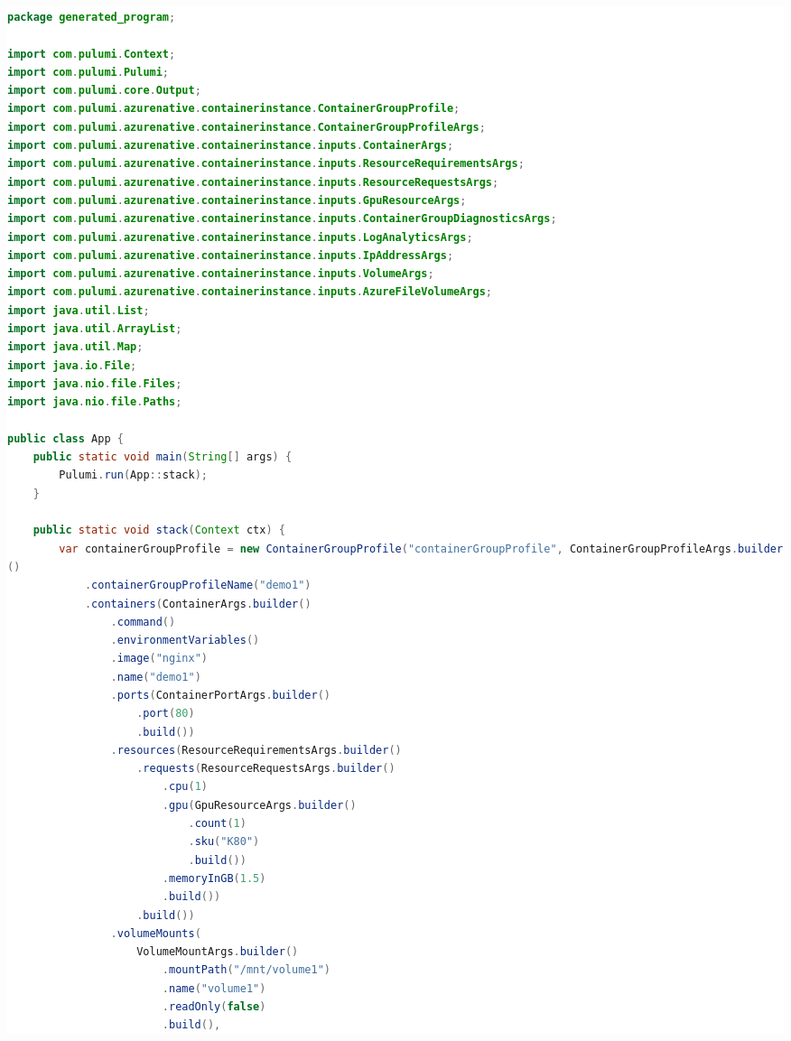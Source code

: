 
</pulumi-choosable>
</div>


<div>
<pulumi-choosable type="language" values="java">


```java
package generated_program;

import com.pulumi.Context;
import com.pulumi.Pulumi;
import com.pulumi.core.Output;
import com.pulumi.azurenative.containerinstance.ContainerGroupProfile;
import com.pulumi.azurenative.containerinstance.ContainerGroupProfileArgs;
import com.pulumi.azurenative.containerinstance.inputs.ContainerArgs;
import com.pulumi.azurenative.containerinstance.inputs.ResourceRequirementsArgs;
import com.pulumi.azurenative.containerinstance.inputs.ResourceRequestsArgs;
import com.pulumi.azurenative.containerinstance.inputs.GpuResourceArgs;
import com.pulumi.azurenative.containerinstance.inputs.ContainerGroupDiagnosticsArgs;
import com.pulumi.azurenative.containerinstance.inputs.LogAnalyticsArgs;
import com.pulumi.azurenative.containerinstance.inputs.IpAddressArgs;
import com.pulumi.azurenative.containerinstance.inputs.VolumeArgs;
import com.pulumi.azurenative.containerinstance.inputs.AzureFileVolumeArgs;
import java.util.List;
import java.util.ArrayList;
import java.util.Map;
import java.io.File;
import java.nio.file.Files;
import java.nio.file.Paths;

public class App {
    public static void main(String[] args) {
        Pulumi.run(App::stack);
    }

    public static void stack(Context ctx) {
        var containerGroupProfile = new ContainerGroupProfile("containerGroupProfile", ContainerGroupProfileArgs.builder()
            .containerGroupProfileName("demo1")
            .containers(ContainerArgs.builder()
                .command()
                .environmentVariables()
                .image("nginx")
                .name("demo1")
                .ports(ContainerPortArgs.builder()
                    .port(80)
                    .build())
                .resources(ResourceRequirementsArgs.builder()
                    .requests(ResourceRequestsArgs.builder()
                        .cpu(1)
                        .gpu(GpuResourceArgs.builder()
                            .count(1)
                            .sku("K80")
                            .build())
                        .memoryInGB(1.5)
                        .build())
                    .build())
                .volumeMounts(                
                    VolumeMountArgs.builder()
                        .mountPath("/mnt/volume1")
                        .name("volume1")
                        .readOnly(false)
                        .build(),
```
